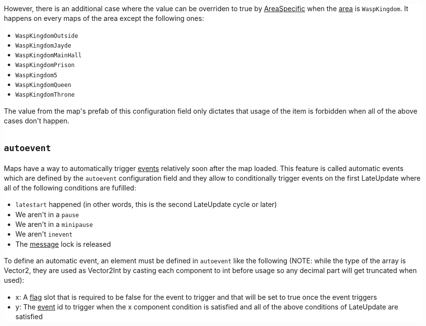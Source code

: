 However, there is an additional case where the value can be overriden to true by [AreaSpecific](Init%20methods/AreaSpecific.md) when the [area](../Enums%20and%20IDs/librarystuff/Areas.md) is `WaspKingdom`. It happens on every maps of the area except the following ones:

- `WaspKingdomOutside`
- `WaspKingdomJayde`
- `WaspKingdomMainHall`
- `WaspKingdomPrison`
- `WaspKingdom5`
- `WaspKingdomQueen`
- `WaspKingdomThrone`

The value from the map's prefab of this configuration field only dictates that usage of the item is forbidden when all of the above cases don't happen.

## `autoevent`
Maps have a way to automatically trigger [events](../Enums%20and%20IDs/Events.md) relatively soon after the map loaded. This feature is called automatic events which are defined by the `autoevent` configuration field and they allow to conditionally trigger events on the first LateUpdate where all of the following conditions are fufilled:

- `latestart` happened (in other words, this is the second LateUpdate cycle or later)
- We aren't in a `pause`
- We aren't in a `minipause`
- We aren't `inevent`
- The [message](../SetText/Notable%20states.md#message) lock is released

To define an automatic event, an element must be defined in `autoevent` like the following (NOTE: while the type of the array is Vector2, they are used as Vector2Int by casting each component to int before usage so any decimal part will get truncated when used):

- x: A [flag](../Flags%20arrays/flags.md) slot that is required to be false for the event to trigger and that will be set to true once the event triggers
- y: The [event](../Enums%20and%20IDs/Events.md) id to trigger when the x component condition is satisfied and all of the above conditions of LateUpdate are satisfied
